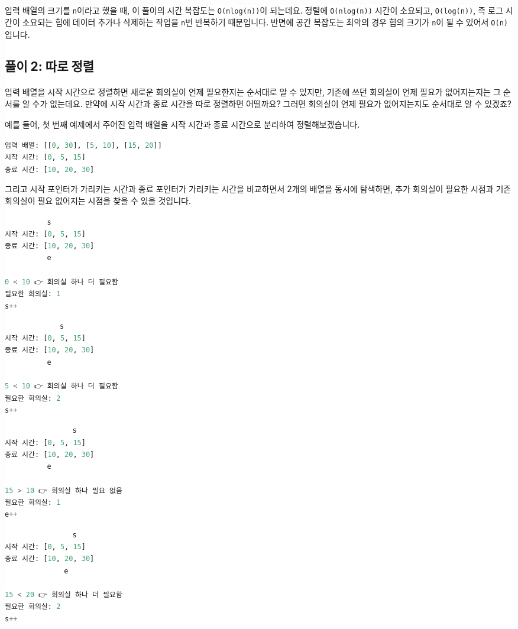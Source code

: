 입력 배열의 크기를 `n`이라고 했을 때, 이 풀이의 시간 복잡도는 `O(nlog(n))`이 되는데요.
정렬에 `O(nlog(n))` 시간이 소요되고, `O(log(n))`, 즉 로그 시간이 소요되는 힙에 데이터 추가나 삭제하는 작업을 `n`번 반복하기 때문입니다.
반면에 공간 복잡도는 최악의 경우 힙의 크기가 `n`이 될 수 있어서 `O(n)`입니다.

## 풀이 2: 따로 정렬

입력 배열을 시작 시간으로 정렬하면 새로운 회의실이 언제 필요한지는 순서대로 알 수 있지만, 기존에 쓰던 회의실이 언제 필요가 없어지는지는 그 순서를 알 수가 없는데요.
만약에 시작 시간과 종료 시간을 따로 정렬하면 어떨까요?
그러면 회의실이 언제 필요가 없어지는지도 순서대로 알 수 있겠죠?

예를 들어, 첫 번째 예제에서 주어진 입력 배열을 시작 시간과 종료 시간으로 분리하여 정렬해보겠습니다.

```py
입력 배열: [[0, 30], [5, 10], [15, 20]]
시작 시간: [0, 5, 15]
종료 시간: [10, 20, 30]
```

그리고 시작 포인터가 가리키는 시간과 종료 포인터가 가리키는 시간을 비교하면서 2개의 배열을 동시에 탐색하면,
추가 회의실이 필요한 시점과 기존 회의실이 필요 없어지는 시점을 찾을 수 있을 것입니다.

```py
          s
시작 시간: [0, 5, 15]
종료 시간: [10, 20, 30]
          e

0 < 10 👉 회의실 하나 더 필요함
필요한 회의실: 1
s++
```

```py
             s
시작 시간: [0, 5, 15]
종료 시간: [10, 20, 30]
          e

5 < 10 👉 회의실 하나 더 필요함
필요한 회의실: 2
s++
```

```py
                s
시작 시간: [0, 5, 15]
종료 시간: [10, 20, 30]
          e

15 > 10 👉 회의실 하나 필요 없음
필요한 회의실: 1
e++
```

```py
                s
시작 시간: [0, 5, 15]
종료 시간: [10, 20, 30]
              e

15 < 20 👉 회의실 하나 더 필요함
필요한 회의실: 2
s++
```
